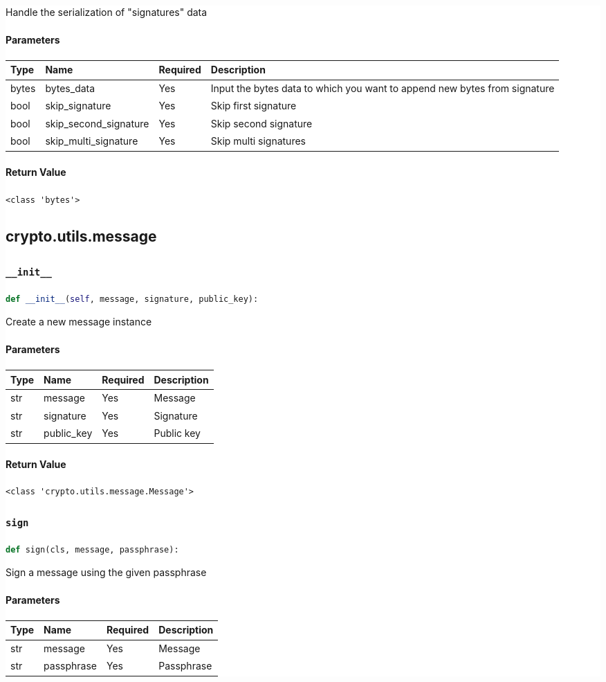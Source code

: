 Handle the serialization of "signatures" data

#### Parameters

| Type | Name | Required | Description |
| :--- | :--- | :--- | :--- |
| bytes | bytes\_data | Yes | Input the bytes data to which you want to append new bytes from signature |
| bool | skip\_signature | Yes | Skip first signature |
| bool | skip\_second\_signature | Yes | Skip second signature |
| bool | skip\_multi\_signature | Yes | Skip multi signatures |

#### Return Value

`<class 'bytes'>`

## crypto.utils.message

### `__init__`

```python
def __init__(self, message, signature, public_key):
```

Create a new message instance

#### Parameters

| Type | Name | Required | Description |
| :--- | :--- | :--- | :--- |
| str | message | Yes | Message |
| str | signature | Yes | Signature |
| str | public\_key | Yes | Public key |

#### Return Value

`<class 'crypto.utils.message.Message'>`

### `sign`

```python
def sign(cls, message, passphrase):
```

Sign a message using the given passphrase

#### Parameters

| Type | Name | Required | Description |
| :--- | :--- | :--- | :--- |
| str | message | Yes | Message |
| str | passphrase | Yes | Passphrase |
